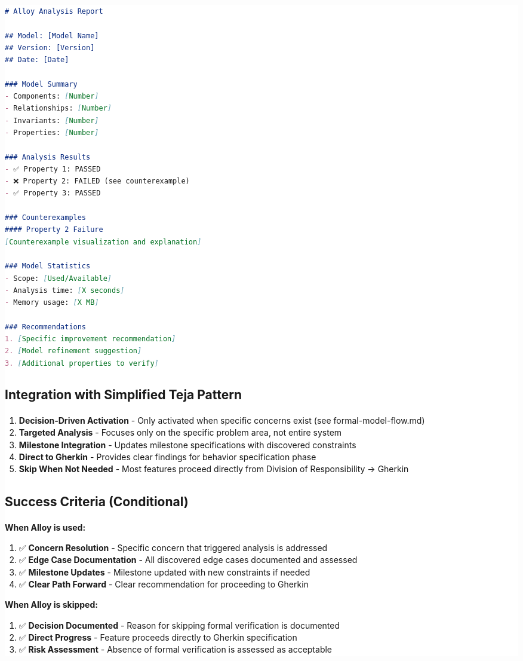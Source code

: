 ```markdown
# Alloy Analysis Report

## Model: [Model Name]
## Version: [Version]
## Date: [Date]

### Model Summary
- Components: [Number]
- Relationships: [Number]
- Invariants: [Number]
- Properties: [Number]

### Analysis Results
- ✅ Property 1: PASSED
- ❌ Property 2: FAILED (see counterexample)
- ✅ Property 3: PASSED

### Counterexamples
#### Property 2 Failure
[Counterexample visualization and explanation]

### Model Statistics
- Scope: [Used/Available]
- Analysis time: [X seconds]
- Memory usage: [X MB]

### Recommendations
1. [Specific improvement recommendation]
2. [Model refinement suggestion]
3. [Additional properties to verify]
```

## Integration with Simplified Teja Pattern

1. **Decision-Driven Activation** - Only activated when specific concerns exist (see formal-model-flow.md)
2. **Targeted Analysis** - Focuses only on the specific problem area, not entire system
3. **Milestone Integration** - Updates milestone specifications with discovered constraints
4. **Direct to Gherkin** - Provides clear findings for behavior specification phase
5. **Skip When Not Needed** - Most features proceed directly from Division of Responsibility → Gherkin

## Success Criteria (Conditional)

**When Alloy is used:**
1. ✅ **Concern Resolution** - Specific concern that triggered analysis is addressed
2. ✅ **Edge Case Documentation** - All discovered edge cases documented and assessed
3. ✅ **Milestone Updates** - Milestone updated with new constraints if needed
4. ✅ **Clear Path Forward** - Clear recommendation for proceeding to Gherkin

**When Alloy is skipped:**
1. ✅ **Decision Documented** - Reason for skipping formal verification is documented
2. ✅ **Direct Progress** - Feature proceeds directly to Gherkin specification
3. ✅ **Risk Assessment** - Absence of formal verification is assessed as acceptable
